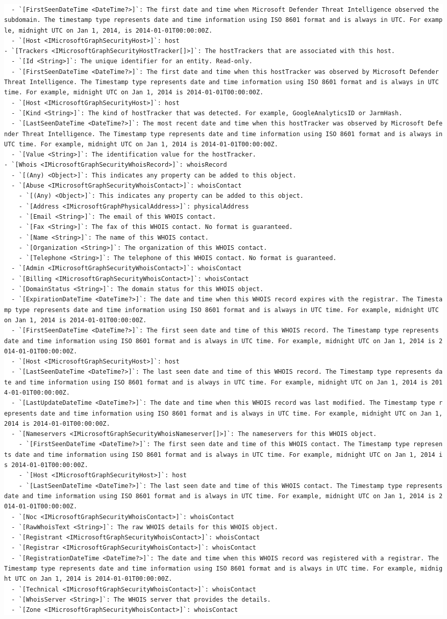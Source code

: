       - `[FirstSeenDateTime <DateTime?>]`: The first date and time when Microsoft Defender Threat Intelligence observed the subdomain. The timestamp type represents date and time information using ISO 8601 format and is always in UTC. For example, midnight UTC on Jan 1, 2014, is 2014-01-01T00:00:00Z.
      - `[Host <IMicrosoftGraphSecurityHost>]`: host
    - `[Trackers <IMicrosoftGraphSecurityHostTracker[]>]`: The hostTrackers that are associated with this host.
      - `[Id <String>]`: The unique identifier for an entity. Read-only.
      - `[FirstSeenDateTime <DateTime?>]`: The first date and time when this hostTracker was observed by Microsoft Defender Threat Intelligence. The Timestamp type represents date and time information using ISO 8601 format and is always in UTC time. For example, midnight UTC on Jan 1, 2014 is 2014-01-01T00:00:00Z.
      - `[Host <IMicrosoftGraphSecurityHost>]`: host
      - `[Kind <String>]`: The kind of hostTracker that was detected. For example, GoogleAnalyticsID or JarmHash.
      - `[LastSeenDateTime <DateTime?>]`: The most recent date and time when this hostTracker was observed by Microsoft Defender Threat Intelligence. The Timestamp type represents date and time information using ISO 8601 format and is always in UTC time. For example, midnight UTC on Jan 1, 2014 is 2014-01-01T00:00:00Z.
      - `[Value <String>]`: The identification value for the hostTracker.
    - `[Whois <IMicrosoftGraphSecurityWhoisRecord>]`: whoisRecord
      - `[(Any) <Object>]`: This indicates any property can be added to this object.
      - `[Abuse <IMicrosoftGraphSecurityWhoisContact>]`: whoisContact
        - `[(Any) <Object>]`: This indicates any property can be added to this object.
        - `[Address <IMicrosoftGraphPhysicalAddress>]`: physicalAddress
        - `[Email <String>]`: The email of this WHOIS contact.
        - `[Fax <String>]`: The fax of this WHOIS contact. No format is guaranteed.
        - `[Name <String>]`: The name of this WHOIS contact.
        - `[Organization <String>]`: The organization of this WHOIS contact.
        - `[Telephone <String>]`: The telephone of this WHOIS contact. No format is guaranteed.
      - `[Admin <IMicrosoftGraphSecurityWhoisContact>]`: whoisContact
      - `[Billing <IMicrosoftGraphSecurityWhoisContact>]`: whoisContact
      - `[DomainStatus <String>]`: The domain status for this WHOIS object.
      - `[ExpirationDateTime <DateTime?>]`: The date and time when this WHOIS record expires with the registrar. The Timestamp type represents date and time information using ISO 8601 format and is always in UTC time. For example, midnight UTC on Jan 1, 2014 is 2014-01-01T00:00:00Z.
      - `[FirstSeenDateTime <DateTime?>]`: The first seen date and time of this WHOIS record. The Timestamp type represents date and time information using ISO 8601 format and is always in UTC time. For example, midnight UTC on Jan 1, 2014 is 2014-01-01T00:00:00Z.
      - `[Host <IMicrosoftGraphSecurityHost>]`: host
      - `[LastSeenDateTime <DateTime?>]`: The last seen date and time of this WHOIS record. The Timestamp type represents date and time information using ISO 8601 format and is always in UTC time. For example, midnight UTC on Jan 1, 2014 is 2014-01-01T00:00:00Z.
      - `[LastUpdateDateTime <DateTime?>]`: The date and time when this WHOIS record was last modified. The Timestamp type represents date and time information using ISO 8601 format and is always in UTC time. For example, midnight UTC on Jan 1, 2014 is 2014-01-01T00:00:00Z.
      - `[Nameservers <IMicrosoftGraphSecurityWhoisNameserver[]>]`: The nameservers for this WHOIS object.
        - `[FirstSeenDateTime <DateTime?>]`: The first seen date and time of this WHOIS contact. The Timestamp type represents date and time information using ISO 8601 format and is always in UTC time. For example, midnight UTC on Jan 1, 2014 is 2014-01-01T00:00:00Z.
        - `[Host <IMicrosoftGraphSecurityHost>]`: host
        - `[LastSeenDateTime <DateTime?>]`: The last seen date and time of this WHOIS contact. The Timestamp type represents date and time information using ISO 8601 format and is always in UTC time. For example, midnight UTC on Jan 1, 2014 is 2014-01-01T00:00:00Z.
      - `[Noc <IMicrosoftGraphSecurityWhoisContact>]`: whoisContact
      - `[RawWhoisText <String>]`: The raw WHOIS details for this WHOIS object.
      - `[Registrant <IMicrosoftGraphSecurityWhoisContact>]`: whoisContact
      - `[Registrar <IMicrosoftGraphSecurityWhoisContact>]`: whoisContact
      - `[RegistrationDateTime <DateTime?>]`: The date and time when this WHOIS record was registered with a registrar. The Timestamp type represents date and time information using ISO 8601 format and is always in UTC time. For example, midnight UTC on Jan 1, 2014 is 2014-01-01T00:00:00Z.
      - `[Technical <IMicrosoftGraphSecurityWhoisContact>]`: whoisContact
      - `[WhoisServer <String>]`: The WHOIS server that provides the details.
      - `[Zone <IMicrosoftGraphSecurityWhoisContact>]`: whoisContact